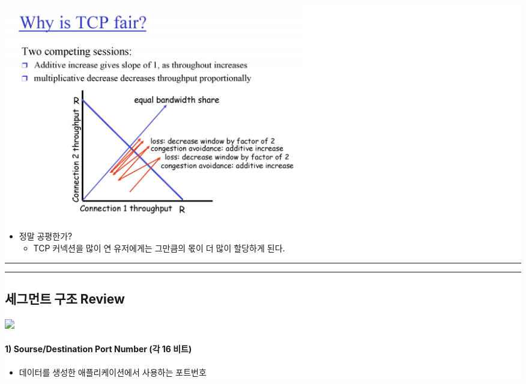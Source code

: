 <img src="./images/TPL_4/스크린샷 2019-10-04 오후 4.23.55.png" width="500px">



- 정말 공평한가?
  -  TCP 커넥션을 많이 연 유저에게는 그만큼의 몫이 더 많이 할당하게 된다.



----

---





## 세그먼트 구조 Review

<img src="https://t1.daumcdn.net/cfile/tistory/994511465AF2DC262D" width="500px">

#### 1)  **Sourse/Destination Port Number (각 16 비트)**             

- 데이터를 생성한 애플리케이션에서 사용하는 포트번호
